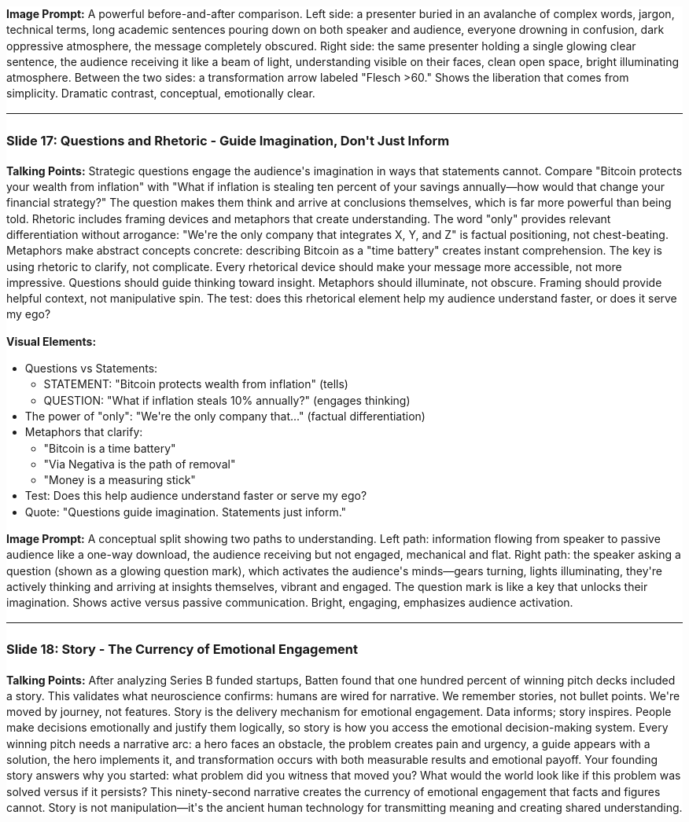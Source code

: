 **Image Prompt:**
A powerful before-and-after comparison. Left side: a presenter buried in an avalanche of complex words, jargon, technical terms, long academic sentences pouring down on both speaker and audience, everyone drowning in confusion, dark oppressive atmosphere, the message completely obscured. Right side: the same presenter holding a single glowing clear sentence, the audience receiving it like a beam of light, understanding visible on their faces, clean open space, bright illuminating atmosphere. Between the two sides: a transformation arrow labeled "Flesch >60." Shows the liberation that comes from simplicity. Dramatic contrast, conceptual, emotionally clear.

---

### Slide 17: Questions and Rhetoric - Guide Imagination, Don't Just Inform

**Talking Points:**
Strategic questions engage the audience's imagination in ways that statements cannot. Compare "Bitcoin protects your wealth from inflation" with "What if inflation is stealing ten percent of your savings annually—how would that change your financial strategy?" The question makes them think and arrive at conclusions themselves, which is far more powerful than being told. Rhetoric includes framing devices and metaphors that create understanding. The word "only" provides relevant differentiation without arrogance: "We're the only company that integrates X, Y, and Z" is factual positioning, not chest-beating. Metaphors make abstract concepts concrete: describing Bitcoin as a "time battery" creates instant comprehension. The key is using rhetoric to clarify, not complicate. Every rhetorical device should make your message more accessible, not more impressive. Questions should guide thinking toward insight. Metaphors should illuminate, not obscure. Framing should provide helpful context, not manipulative spin. The test: does this rhetorical element help my audience understand faster, or does it serve my ego?

**Visual Elements:**
- Questions vs Statements:
  - STATEMENT: "Bitcoin protects wealth from inflation" (tells)
  - QUESTION: "What if inflation steals 10% annually?" (engages thinking)
- The power of "only": "We're the only company that..." (factual differentiation)
- Metaphors that clarify:
  - "Bitcoin is a time battery"
  - "Via Negativa is the path of removal"
  - "Money is a measuring stick"
- Test: Does this help audience understand faster or serve my ego?
- Quote: "Questions guide imagination. Statements just inform."

**Image Prompt:**
A conceptual split showing two paths to understanding. Left path: information flowing from speaker to passive audience like a one-way download, the audience receiving but not engaged, mechanical and flat. Right path: the speaker asking a question (shown as a glowing question mark), which activates the audience's minds—gears turning, lights illuminating, they're actively thinking and arriving at insights themselves, vibrant and engaged. The question mark is like a key that unlocks their imagination. Shows active versus passive communication. Bright, engaging, emphasizes audience activation.

---

### Slide 18: Story - The Currency of Emotional Engagement

**Talking Points:**
After analyzing Series B funded startups, Batten found that one hundred percent of winning pitch decks included a story. This validates what neuroscience confirms: humans are wired for narrative. We remember stories, not bullet points. We're moved by journey, not features. Story is the delivery mechanism for emotional engagement. Data informs; story inspires. People make decisions emotionally and justify them logically, so story is how you access the emotional decision-making system. Every winning pitch needs a narrative arc: a hero faces an obstacle, the problem creates pain and urgency, a guide appears with a solution, the hero implements it, and transformation occurs with both measurable results and emotional payoff. Your founding story answers why you started: what problem did you witness that moved you? What would the world look like if this problem was solved versus if it persists? This ninety-second narrative creates the currency of emotional engagement that facts and figures cannot. Story is not manipulation—it's the ancient human technology for transmitting meaning and creating shared understanding.
